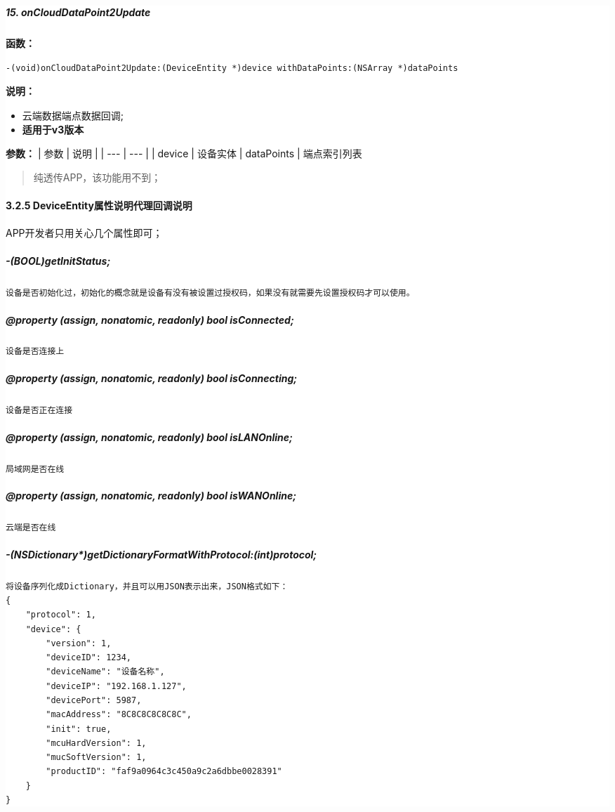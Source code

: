 ##### 15. onCloudDataPoint2Update

**函数：**

```
-(void)onCloudDataPoint2Update:(DeviceEntity *)device withDataPoints:(NSArray *)dataPoints
```

**说明：**

* 云端数据端点数据回调;
* **适用于v3版本**

**参数：**
| 参数 | 说明 |
| --- | --- |
| device | 设备实体
| dataPoints | 端点索引列表

> 纯透传APP，该功能用不到；

#### 3.2.5 DeviceEntity属性说明代理回调说明

APP开发者只用关心几个属性即可；

##### -(BOOL)getInitStatus;

	设备是否初始化过，初始化的概念就是设备有没有被设置过授权码，如果没有就需要先设置授权码才可以使用。

##### @property (assign, nonatomic, readonly) bool isConnected; 
	设备是否连接上
	
##### @property (assign, nonatomic, readonly) bool isConnecting;
	设备是否正在连接
	
##### @property (assign, nonatomic, readonly) bool isLANOnline; 
	局域网是否在线
	
##### @property (assign, nonatomic, readonly) bool isWANOnline; 
	云端是否在线

##### -(NSDictionary*)getDictionaryFormatWithProtocol:(int)protocol;

	将设备序列化成Dictionary，并且可以用JSON表示出来，JSON格式如下：
	{
	    "protocol": 1,
	    "device": {
	        "version": 1,
	        "deviceID": 1234,
	        "deviceName": "设备名称",
	        "deviceIP": "192.168.1.127",
	        "devicePort": 5987,
	        "macAddress": "8C8C8C8C8C8C",
	        "init": true,
	        "mcuHardVersion": 1,
	        "mucSoftVersion": 1,
	        "productID": "faf9a0964c3c450a9c2a6dbbe0028391"
	    }
	}
